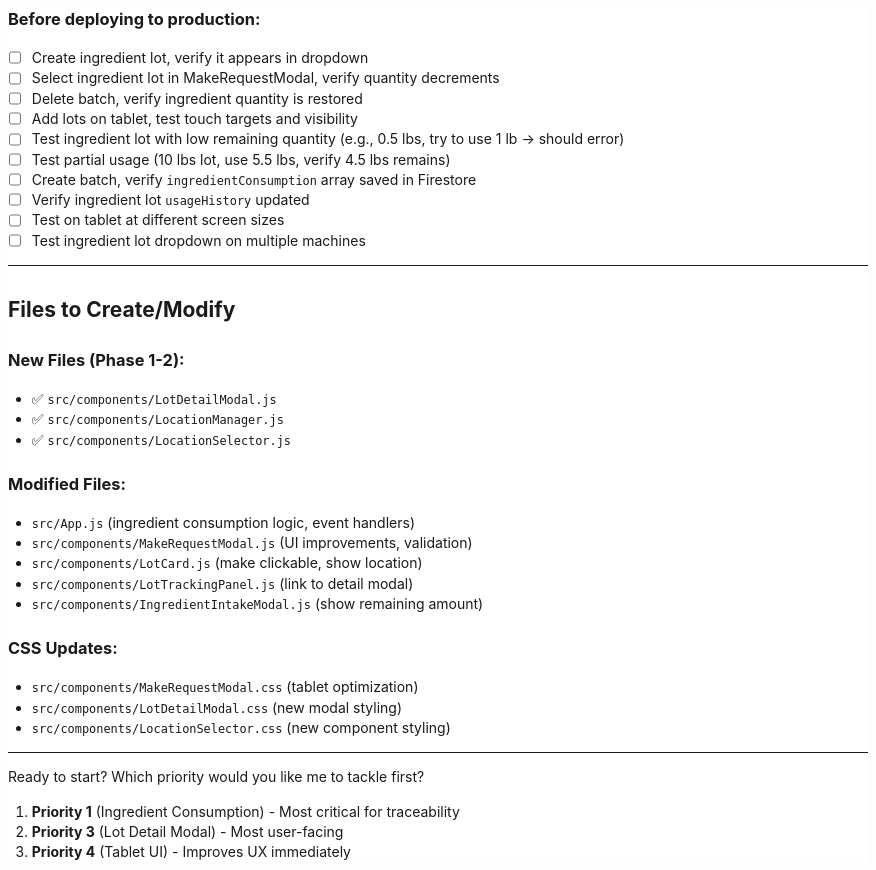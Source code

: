 ### Before deploying to production:

- [ ] Create ingredient lot, verify it appears in dropdown
- [ ] Select ingredient lot in MakeRequestModal, verify quantity decrements
- [ ] Delete batch, verify ingredient quantity is restored
- [ ] Add lots on tablet, test touch targets and visibility
- [ ] Test ingredient lot with low remaining quantity (e.g., 0.5 lbs, try to use 1 lb → should error)
- [ ] Test partial usage (10 lbs lot, use 5.5 lbs, verify 4.5 lbs remains)
- [ ] Create batch, verify `ingredientConsumption` array saved in Firestore
- [ ] Verify ingredient lot `usageHistory` updated
- [ ] Test on tablet at different screen sizes
- [ ] Test ingredient lot dropdown on multiple machines

---

## Files to Create/Modify

### New Files (Phase 1-2):
- ✅ `src/components/LotDetailModal.js`
- ✅ `src/components/LocationManager.js`
- ✅ `src/components/LocationSelector.js`

### Modified Files:
- `src/App.js` (ingredient consumption logic, event handlers)
- `src/components/MakeRequestModal.js` (UI improvements, validation)
- `src/components/LotCard.js` (make clickable, show location)
- `src/components/LotTrackingPanel.js` (link to detail modal)
- `src/components/IngredientIntakeModal.js` (show remaining amount)

### CSS Updates:
- `src/components/MakeRequestModal.css` (tablet optimization)
- `src/components/LotDetailModal.css` (new modal styling)
- `src/components/LocationSelector.css` (new component styling)

---

Ready to start? Which priority would you like me to tackle first?

1. **Priority 1** (Ingredient Consumption) - Most critical for traceability
2. **Priority 3** (Lot Detail Modal) - Most user-facing
3. **Priority 4** (Tablet UI) - Improves UX immediately

